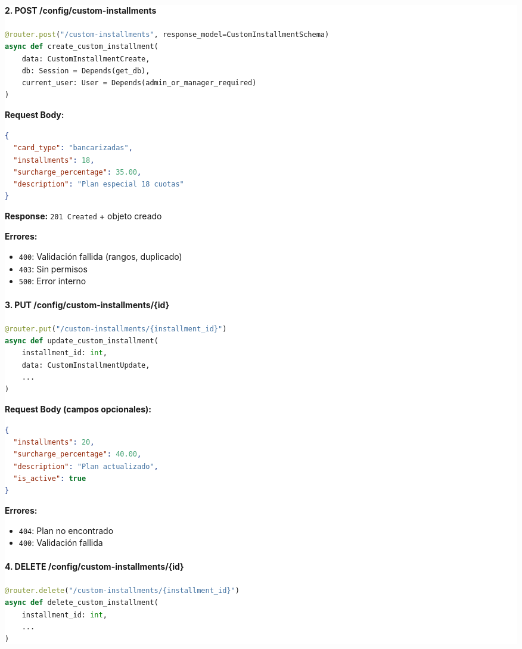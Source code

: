 #### 2. POST /config/custom-installments

```python
@router.post("/custom-installments", response_model=CustomInstallmentSchema)
async def create_custom_installment(
    data: CustomInstallmentCreate,
    db: Session = Depends(get_db),
    current_user: User = Depends(admin_or_manager_required)
)
```

**Request Body:**
```json
{
  "card_type": "bancarizadas",
  "installments": 18,
  "surcharge_percentage": 35.00,
  "description": "Plan especial 18 cuotas"
}
```

**Response:** `201 Created` + objeto creado

**Errores:**
- `400`: Validación fallida (rangos, duplicado)
- `403`: Sin permisos
- `500`: Error interno

#### 3. PUT /config/custom-installments/{id}

```python
@router.put("/custom-installments/{installment_id}")
async def update_custom_installment(
    installment_id: int,
    data: CustomInstallmentUpdate,
    ...
)
```

**Request Body (campos opcionales):**
```json
{
  "installments": 20,
  "surcharge_percentage": 40.00,
  "description": "Plan actualizado",
  "is_active": true
}
```

**Errores:**
- `404`: Plan no encontrado
- `400`: Validación fallida

#### 4. DELETE /config/custom-installments/{id}

```python
@router.delete("/custom-installments/{installment_id}")
async def delete_custom_installment(
    installment_id: int,
    ...
)
```
